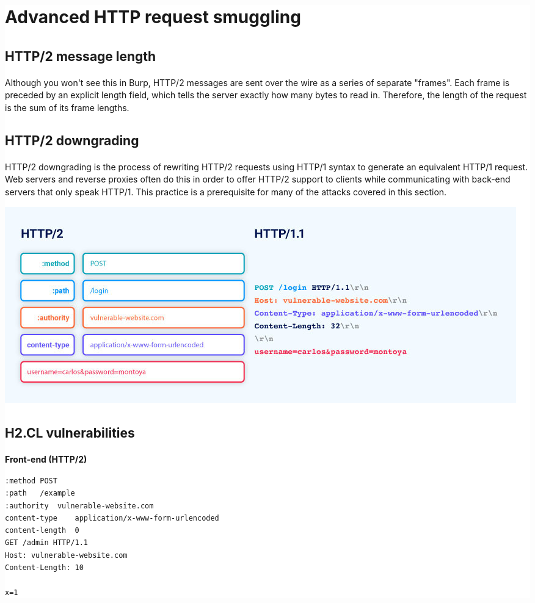 # Advanced HTTP request smuggling

## HTTP/2 message length

Although you won't see this in Burp, HTTP/2 messages are sent over the wire as a series of separate "frames". Each frame is preceded by an explicit length field, which tells the server exactly how many bytes to read in. Therefore, the length of the request is the sum of its frame lengths.

## HTTP/2 downgrading

HTTP/2 downgrading is the process of rewriting HTTP/2 requests using HTTP/1 syntax to generate an equivalent HTTP/1 request. Web servers and reverse proxies often do this in order to offer HTTP/2 support to clients while communicating with back-end servers that only speak HTTP/1. This practice is a prerequisite for many of the attacks covered in this section.

![HTTP downgrading](Figures/http2-http1-mapping.jpg)

## H2.CL vulnerabilities

**Front-end (HTTP/2)**

```
:method	POST
:path	/example
:authority	vulnerable-website.com
content-type	application/x-www-form-urlencoded
content-length	0
GET /admin HTTP/1.1
Host: vulnerable-website.com
Content-Length: 10

x=1
```
